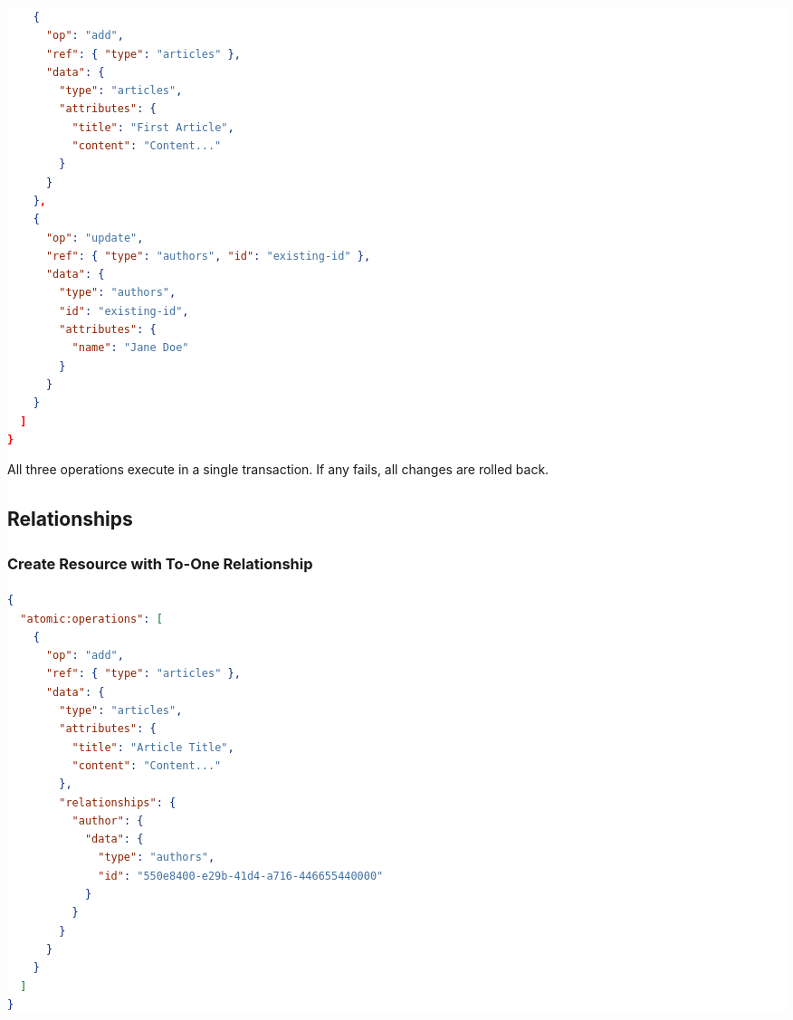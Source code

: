 ```json
    {
      "op": "add",
      "ref": { "type": "articles" },
      "data": {
        "type": "articles",
        "attributes": {
          "title": "First Article",
          "content": "Content..."
        }
      }
    },
    {
      "op": "update",
      "ref": { "type": "authors", "id": "existing-id" },
      "data": {
        "type": "authors",
        "id": "existing-id",
        "attributes": {
          "name": "Jane Doe"
        }
      }
    }
  ]
}
```

All three operations execute in a single transaction. If any fails, all changes are rolled back.

## Relationships

### Create Resource with To-One Relationship

```json
{
  "atomic:operations": [
    {
      "op": "add",
      "ref": { "type": "articles" },
      "data": {
        "type": "articles",
        "attributes": {
          "title": "Article Title",
          "content": "Content..."
        },
        "relationships": {
          "author": {
            "data": {
              "type": "authors",
              "id": "550e8400-e29b-41d4-a716-446655440000"
            }
          }
        }
      }
    }
  ]
}
```
